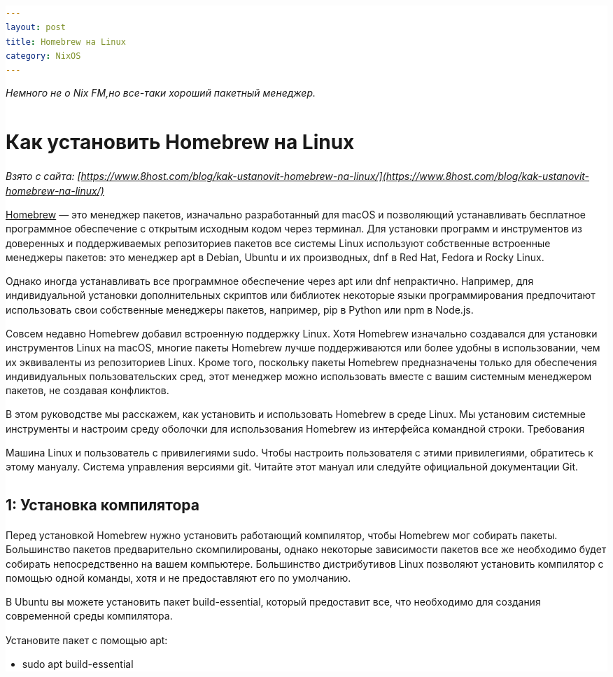 ```yaml
---
layout: post
title: Homebrew на Linux
category: NixOS
---
```


*Немного не о Nix FM,но все-таки хороший пакетный менеджер.*

# Как установить Homebrew на Linux

*Взято с сайта: [https://www.8host.com/blog/kak-ustanovit-homebrew-na-linux/](https://www.8host.com/blog/kak-ustanovit-homebrew-na-linux/)*


[Homebrew](https://brew.sh/index_ru) — это менеджер пакетов, изначально разработанный для macOS и позволяющий устанавливать бесплатное программное обеспечение с открытым исходным кодом через терминал. Для установки программ и инструментов из доверенных и поддерживаемых репозиториев пакетов все системы Linux используют собственные встроенные менеджеры пакетов: это менеджер apt в Debian, Ubuntu и их производных, dnf в Red Hat, Fedora и Rocky Linux.

Однако иногда устанавливать все программное обеспечение через apt или dnf непрактично. Например, для индивидуальной установки дополнительных скриптов или библиотек некоторые языки программирования предпочитают использовать свои собственные менеджеры пакетов, например, pip в Python или npm в Node.js.

Совсем недавно Homebrew добавил встроенную поддержку Linux. Хотя Homebrew изначально создавался для установки инструментов Linux на macOS, многие пакеты Homebrew лучше поддерживаются или более удобны в использовании, чем их эквиваленты из репозиториев Linux. Кроме того, поскольку пакеты Homebrew предназначены только для обеспечения индивидуальных пользовательских сред, этот менеджер можно использовать вместе с вашим системным менеджером пакетов, не создавая конфликтов.

В этом руководстве мы расскажем, как установить и использовать Homebrew в среде Linux. Мы установим системные инструменты и настроим среду оболочки для использования Homebrew из интерфейса командной строки.
Требования

Машина Linux и пользователь с привилегиями sudo. Чтобы настроить пользователя с этими привилегиями, обратитесь к этому мануалу.
Система управления версиями git. Читайте этот мануал или следуйте официальной документации Git.

## 1: Установка компилятора

Перед установкой Homebrew нужно установить работающий компилятор, чтобы Homebrew мог собирать пакеты. Большинство пакетов предварительно скомпилированы, однако некоторые зависимости пакетов все же необходимо будет собирать непосредственно на вашем компьютере. Большинство дистрибутивов Linux позволяют установить компилятор с помощью одной команды, хотя и не предоставляют его по умолчанию.

В Ubuntu вы можете установить пакет build-essential, который предоставит все, что необходимо для создания современной среды компилятора. 

Установите пакет с помощью apt:

- sudo apt build-essential
